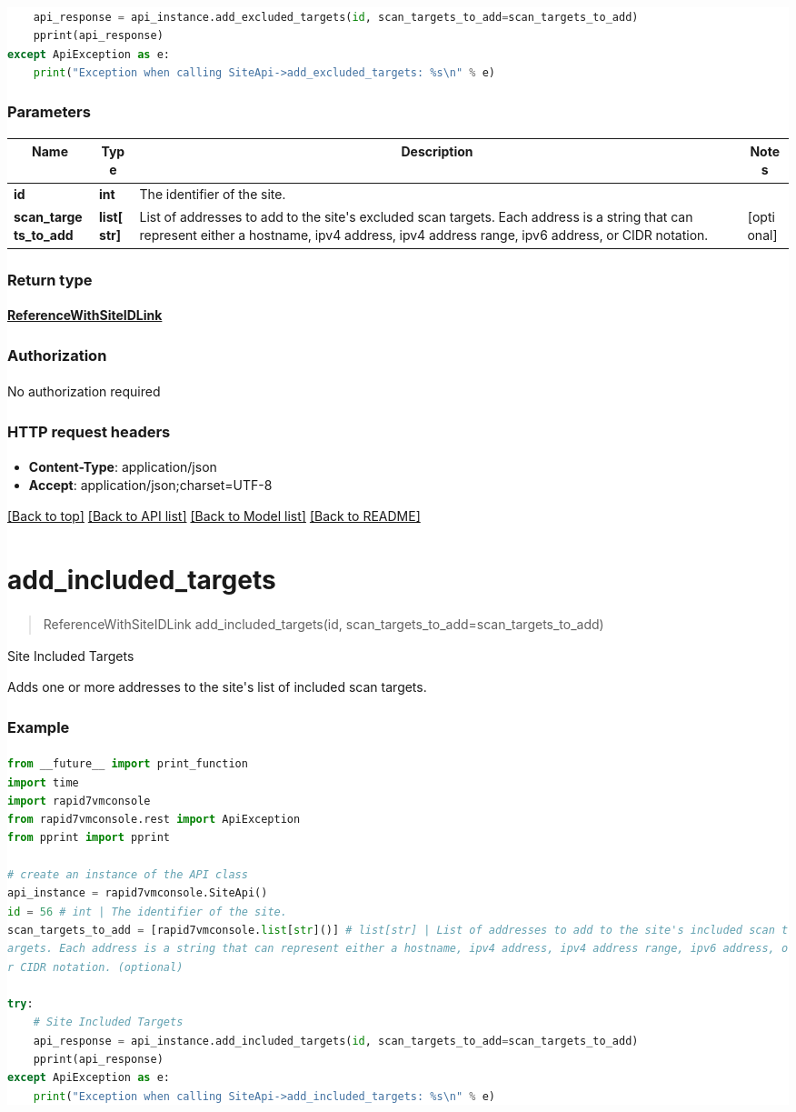 ```python
    api_response = api_instance.add_excluded_targets(id, scan_targets_to_add=scan_targets_to_add)
    pprint(api_response)
except ApiException as e:
    print("Exception when calling SiteApi->add_excluded_targets: %s\n" % e)
```

### Parameters

Name | Type | Description  | Notes
------------- | ------------- | ------------- | -------------
 **id** | **int**| The identifier of the site. | 
 **scan_targets_to_add** | **list[str]**| List of addresses to add to the site&#39;s excluded scan targets. Each address is a string that can represent either a hostname, ipv4 address, ipv4 address range, ipv6 address, or CIDR notation. | [optional] 

### Return type

[**ReferenceWithSiteIDLink**](ReferenceWithSiteIDLink.md)

### Authorization

No authorization required

### HTTP request headers

 - **Content-Type**: application/json
 - **Accept**: application/json;charset=UTF-8

[[Back to top]](#) [[Back to API list]](../README.md#documentation-for-api-endpoints) [[Back to Model list]](../README.md#documentation-for-models) [[Back to README]](../README.md)

# **add_included_targets**
> ReferenceWithSiteIDLink add_included_targets(id, scan_targets_to_add=scan_targets_to_add)

Site Included Targets

Adds one or more addresses to the site's list of included scan targets.

### Example
```python
from __future__ import print_function
import time
import rapid7vmconsole
from rapid7vmconsole.rest import ApiException
from pprint import pprint

# create an instance of the API class
api_instance = rapid7vmconsole.SiteApi()
id = 56 # int | The identifier of the site.
scan_targets_to_add = [rapid7vmconsole.list[str]()] # list[str] | List of addresses to add to the site's included scan targets. Each address is a string that can represent either a hostname, ipv4 address, ipv4 address range, ipv6 address, or CIDR notation. (optional)

try:
    # Site Included Targets
    api_response = api_instance.add_included_targets(id, scan_targets_to_add=scan_targets_to_add)
    pprint(api_response)
except ApiException as e:
    print("Exception when calling SiteApi->add_included_targets: %s\n" % e)
```
